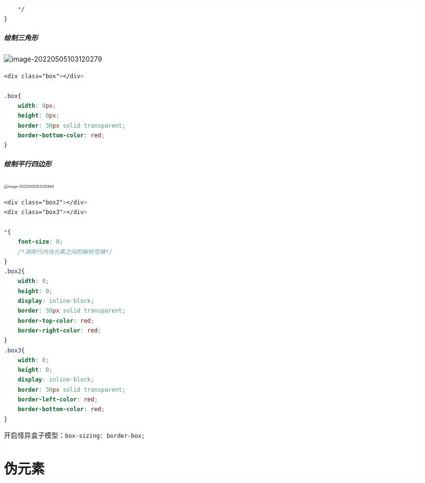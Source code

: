 ```css
    */
}
```

##### 绘制三角形

<img src="https://jjimg-1309015283.cos.ap-chengdu.myqcloud.com/image-20220505103120279.png" alt="image-20220505103120279"  />

```css
<div class="box"></div>

.box{
    width: 0px;
    height: 0px;
    border: 30px solid transparent;
    border-bottom-color: red;
}
```

##### 绘制平行四边形

<img src="https://jjimg-1309015283.cos.ap-chengdu.myqcloud.com/image-20220505103225944.png" alt="image-20220505103225944" style="zoom: 50%;" />

```css
<div class="box2"></div>
<div class="box3"></div>

*{
    font-size: 0;
    /*消除行内块元素之间的解析空格*/
}
.box2{
    width: 0;
    height: 0;
    display: inline-block;
    border: 30px solid transparent;
    border-top-color: red;
    border-right-color: red;
}
.box3{
    width: 0;
    height: 0;
    display: inline-block;
    border: 30px solid transparent;
    border-left-color: red;
    border-bottom-color: red;
}
```

开启怪异盒子模型：`box-sizing: border-box;`

# 伪元素
